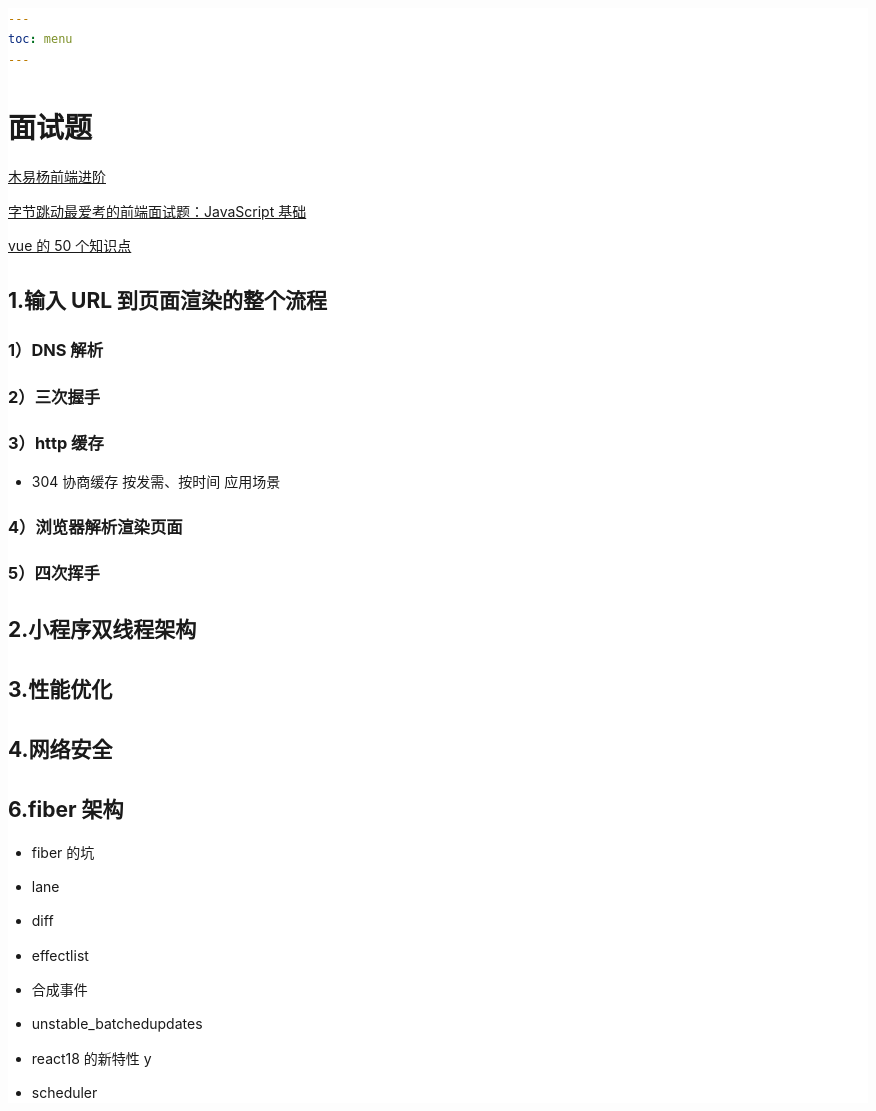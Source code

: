 ```yaml
---
toc: menu
---
```


# 面试题

[木易杨前端进阶](https://muyiy.cn/question/)

[字节跳动最爱考的前端面试题：JavaScript 基础](https://juejin.cn/post/6934500357091360781)

[vue 的 50 个知识点](https://mp.weixin.qq.com/s/eyvs61wtHdGIb78bE-DoKg)

## 1.输入 URL 到页面渲染的整个流程

### 1）DNS 解析

### 2）三次握手

### 3）http 缓存

- 304 协商缓存 按发需、按时间 应用场景

### 4）浏览器解析渲染页面

### 5）四次挥手

## 2.小程序双线程架构

## 3.性能优化

## 4.网络安全

## 6.fiber 架构

- fiber 的坑

- lane

- diff

- effectlist

- 合成事件

- unstable_batchedupdates

- react18 的新特性 y

- scheduler

